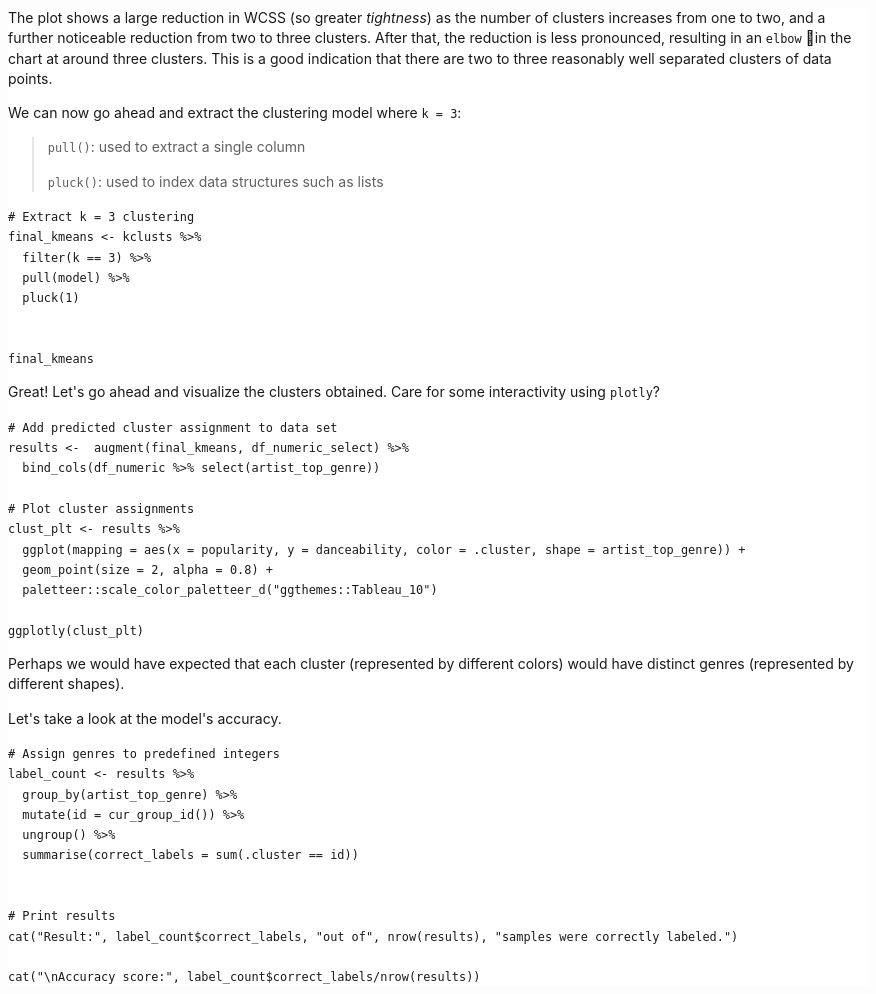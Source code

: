 The plot shows a large reduction in WCSS (so greater *tightness*) as the number of clusters increases from one to two, and a further noticeable reduction from two to three clusters. After that, the reduction is less pronounced, resulting in an `elbow` 💪in the chart at around three clusters. This is a good indication that there are two to three reasonably well separated clusters of data points.

We can now go ahead and extract the clustering model where `k = 3`:

> `pull()`: used to extract a single column
>
> `pluck()`: used to index data structures such as lists

```{r extract_model}
# Extract k = 3 clustering
final_kmeans <- kclusts %>% 
  filter(k == 3) %>% 
  pull(model) %>% 
  pluck(1)


final_kmeans
```

Great! Let's go ahead and visualize the clusters obtained. Care for some interactivity using `plotly`?

```{r viz_clust}
# Add predicted cluster assignment to data set
results <-  augment(final_kmeans, df_numeric_select) %>% 
  bind_cols(df_numeric %>% select(artist_top_genre)) 

# Plot cluster assignments
clust_plt <- results %>% 
  ggplot(mapping = aes(x = popularity, y = danceability, color = .cluster, shape = artist_top_genre)) +
  geom_point(size = 2, alpha = 0.8) +
  paletteer::scale_color_paletteer_d("ggthemes::Tableau_10")

ggplotly(clust_plt)

```

Perhaps we would have expected that each cluster (represented by different colors) would have distinct genres (represented by different shapes).

Let's take a look at the model's accuracy.

```{r ordinal_encode}
# Assign genres to predefined integers
label_count <- results %>% 
  group_by(artist_top_genre) %>% 
  mutate(id = cur_group_id()) %>% 
  ungroup() %>% 
  summarise(correct_labels = sum(.cluster == id))


# Print results  
cat("Result:", label_count$correct_labels, "out of", nrow(results), "samples were correctly labeled.")

cat("\nAccuracy score:", label_count$correct_labels/nrow(results))

```
